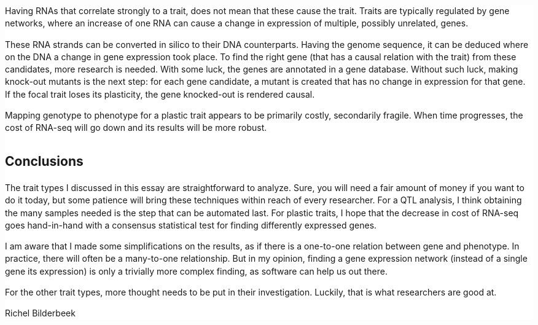 Having RNAs that correlate strongly to a trait, does not mean that these cause the trait. Traits are typically regulated by gene networks, where an increase of one RNA can cause a change in expression of multiple, possibly unrelated, genes.   

These RNA strands can be converted in silico to their DNA counterparts. Having the genome sequence, it can be deduced where on the DNA a change in gene expression took place. To find the right gene (that has a causal relation with the trait) from these candidates, more research is needed. With some luck, the genes are annotated in a gene database. Without such luck, making knock-out mutants is the next step: for each gene candidate, a mutant is created that has no change in expression for that gene. If the focal trait loses its plasticity, the gene knocked-out is rendered causal.

Mapping genotype to phenotype for a plastic trait appears to be primarily costly, secondarily fragile. When time progresses, the cost of RNA-seq will go down and its results will be more robust.

## Conclusions

The trait types I discussed in this essay are straightforward to analyze. Sure, you will need a fair amount of money if you want to do it today, but some patience will bring these techniques within reach of every researcher. For a QTL analysis, I think obtaining the many samples needed is the step that can be automated last. For plastic traits, I hope that the decrease in cost of RNA-seq goes hand-in-hand with a consensus statistical test for finding differently expressed genes.

I am aware that I made some simplifications on the results, as if there is a one-to-one relation between gene and phenotype. In practice, there will often be a many-to-one relationship. But in my opinion, finding a gene expression network (instead of a single gene its expression) is only a trivially more complex finding, as software can help us out there.

For the other trait types, more thought needs to be put in their investigation. Luckily, that is what researchers are good at.

Richel Bilderbeek




